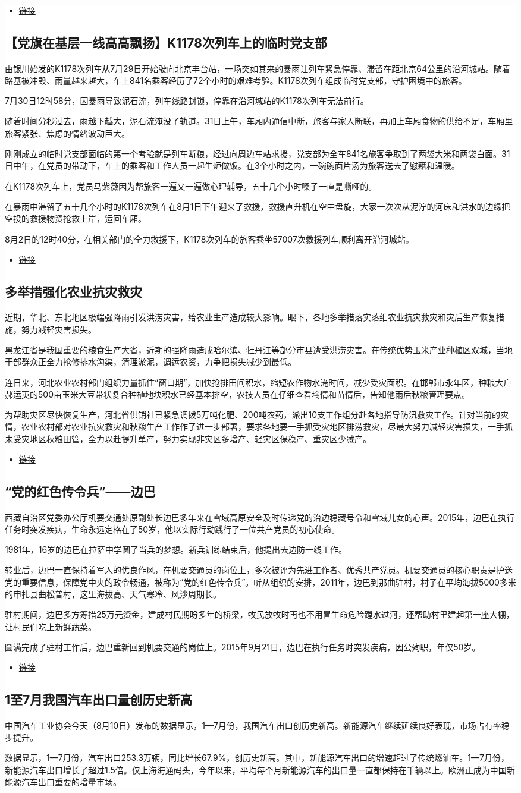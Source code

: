 - [链接](https://tv.cctv.com/2023/08/10/VIDEofkWipTDOL5pA8neeDUH230810.shtml)

## 【党旗在基层一线高高飘扬】K1178次列车上的临时党支部

由银川始发的K1178次列车从7月29日开始驶向北京丰台站，一场突如其来的暴雨让列车紧急停靠、滞留在距北京64公里的沿河城站。随着路基被冲毁、雨量越来越大，车上841名乘客经历了72个小时的艰难考验。K1178次列车组成临时党支部，守护困境中的旅客。

7月30日12时58分，因暴雨导致泥石流，列车线路封锁，停靠在沿河城站的K1178次列车无法前行。

随着时间分秒过去，雨越下越大，泥石流淹没了轨道。31日上午，车厢内通信中断，旅客与家人断联，再加上车厢食物的供给不足，车厢里旅客紧张、焦虑的情绪波动巨大。

刚刚成立的临时党支部面临的第一个考验就是列车断粮，经过向周边车站求援，党支部为全车841名旅客争取到了两袋大米和两袋白面。31日中午，在党员的带动下，车上的乘客和工作人员一起生炉做饭。在3个小时之内，一碗碗面片汤为旅客送去了慰藉和温暖。

在K1178次列车上，党员马紫薇因为帮旅客一遍又一遍做心理辅导，五十几个小时嗓子一直是嘶哑的。

在暴雨中滞留了五十几个小时的K1178次列车在8月1日下午迎来了救援，救援直升机在空中盘旋，大家一次次从泥泞的河床和洪水的边缘把空投的救援物资抢救上岸，运回车厢。

8月2日的12时40分，在相关部门的全力救援下，K1178次列车的旅客乘坐57007次救援列车顺利离开沿河城站。

- [链接](https://tv.cctv.com/2023/08/10/VIDENubniEoDkvD4S5cj3jNz230810.shtml)

## 多举措强化农业抗灾救灾

近期，华北、东北地区极端强降雨引发洪涝灾害，给农业生产造成较大影响。眼下，各地多举措落实落细农业抗灾救灾和灾后生产恢复措施，努力减轻灾害损失。

黑龙江省是我国重要的粮食生产大省，近期的强降雨造成哈尔滨、牡丹江等部分市县遭受洪涝灾害。在传统优势玉米产业种植区双城，当地干部群众正全力抢修排水沟渠，清理淤泥，调运农资，力争把损失减少到最低。

连日来，河北农业农村部门组织力量抓住“窗口期”，加快抢排田间积水，缩短农作物水淹时间，减少受灾面积。在邯郸市永年区，种粮大户郝运英的500亩玉米大豆带状复合种植地块积水已经基本排空，农技人员在仔细查看墒情和苗情后，告知他雨后秋粮管理要点。

为帮助灾区尽快恢复生产，河北省供销社已紧急调拨5万吨化肥、200吨农药，派出10支工作组分赴各地指导防汛救灾工作。针对当前的灾情，农业农村部对农业抗灾救灾和秋粮生产工作作了进一步部署，要求各地要一手抓受灾地区排涝救灾，尽最大努力减轻灾害损失，一手抓未受灾地区秋粮田管，全力以赴提升单产，努力实现非灾区多增产、轻灾区保稳产、重灾区少减产。

- [链接](https://tv.cctv.com/2023/08/10/VIDEQZPnvxbgXs8O6LDhnHQg230810.shtml)

## “党的红色传令兵”——边巴

西藏自治区党委办公厅机要交通处原副处长边巴多年来在雪域高原安全及时传递党的治边稳藏号令和雪域儿女的心声。2015年，边巴在执行任务时突发疾病，生命永远定格在了50岁，他以实际行动践行了一位共产党员的初心使命。

1981年，16岁的边巴在拉萨中学圆了当兵的梦想。新兵训练结束后，他提出去边防一线工作。

转业后，边巴一直保持着军人的优良作风，在机要交通员的岗位上，多次被评为先进工作者、优秀共产党员。机要交通员的核心职责是护送党的重要信息，保障党中央的政令畅通，被称为“党的红色传令兵”。听从组织的安排，2011年，边巴到那曲驻村，村子在平均海拔5000多米的申扎县曲松普村，这里海拔高、天气寒冷、风沙周期长。

驻村期间，边巴多方筹措25万元资金，建成村民期盼多年的桥梁，牧民放牧时再也不用冒生命危险蹚水过河，还帮助村里建起第一座大棚，让村民们吃上新鲜蔬菜。

圆满完成了驻村工作后，边巴重新回到机要交通的岗位上。2015年9月21日，边巴在执行任务时突发疾病，因公殉职，年仅50岁。

- [链接](https://tv.cctv.com/2023/08/10/VIDEpxyoh2o2n1nfbjp2R7QZ230810.shtml)

## 1至7月我国汽车出口量创历史新高

中国汽车工业协会今天（8月10日）发布的数据显示，1—7月份，我国汽车出口创历史新高。新能源汽车继续延续良好表现，市场占有率稳步提升。

数据显示，1—7月份，汽车出口253.3万辆，同比增长67.9%，创历史新高。其中，新能源汽车出口的增速超过了传统燃油车。1—7月份，新能源汽车出口增长了超过1.5倍。仅上海海通码头，今年以来，平均每个月新能源汽车的出口量一直都保持在千辆以上。欧洲正成为中国新能源汽车出口重要的增量市场。
